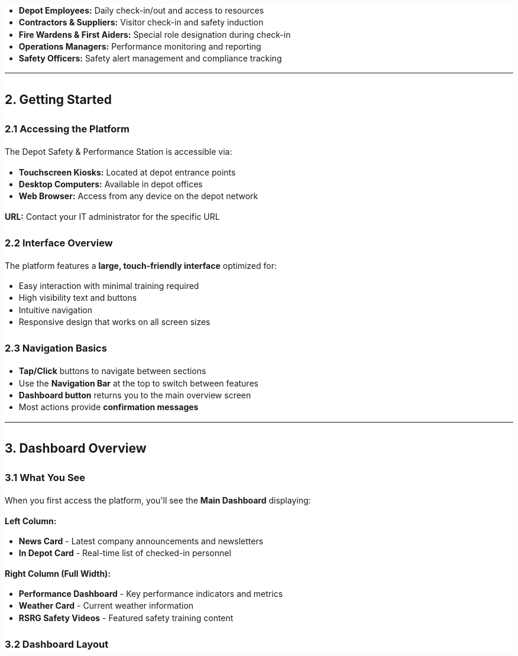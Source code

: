 - **Depot Employees:** Daily check-in/out and access to resources
- **Contractors & Suppliers:** Visitor check-in and safety induction
- **Fire Wardens & First Aiders:** Special role designation during check-in
- **Operations Managers:** Performance monitoring and reporting
- **Safety Officers:** Safety alert management and compliance tracking

---

## 2. Getting Started

### 2.1 Accessing the Platform

The Depot Safety & Performance Station is accessible via:

- **Touchscreen Kiosks:** Located at depot entrance points
- **Desktop Computers:** Available in depot offices
- **Web Browser:** Access from any device on the depot network

**URL:** Contact your IT administrator for the specific URL

### 2.2 Interface Overview

The platform features a **large, touch-friendly interface** optimized for:

- Easy interaction with minimal training required
- High visibility text and buttons
- Intuitive navigation
- Responsive design that works on all screen sizes

### 2.3 Navigation Basics

- **Tap/Click** buttons to navigate between sections
- Use the **Navigation Bar** at the top to switch between features
- **Dashboard button** returns you to the main overview screen
- Most actions provide **confirmation messages**

---

## 3. Dashboard Overview

### 3.1 What You See

When you first access the platform, you'll see the **Main Dashboard** displaying:

**Left Column:**
- **News Card** - Latest company announcements and newsletters
- **In Depot Card** - Real-time list of checked-in personnel

**Right Column (Full Width):**
- **Performance Dashboard** - Key performance indicators and metrics
- **Weather Card** - Current weather information
- **RSRG Safety Videos** - Featured safety training content

### 3.2 Dashboard Layout
